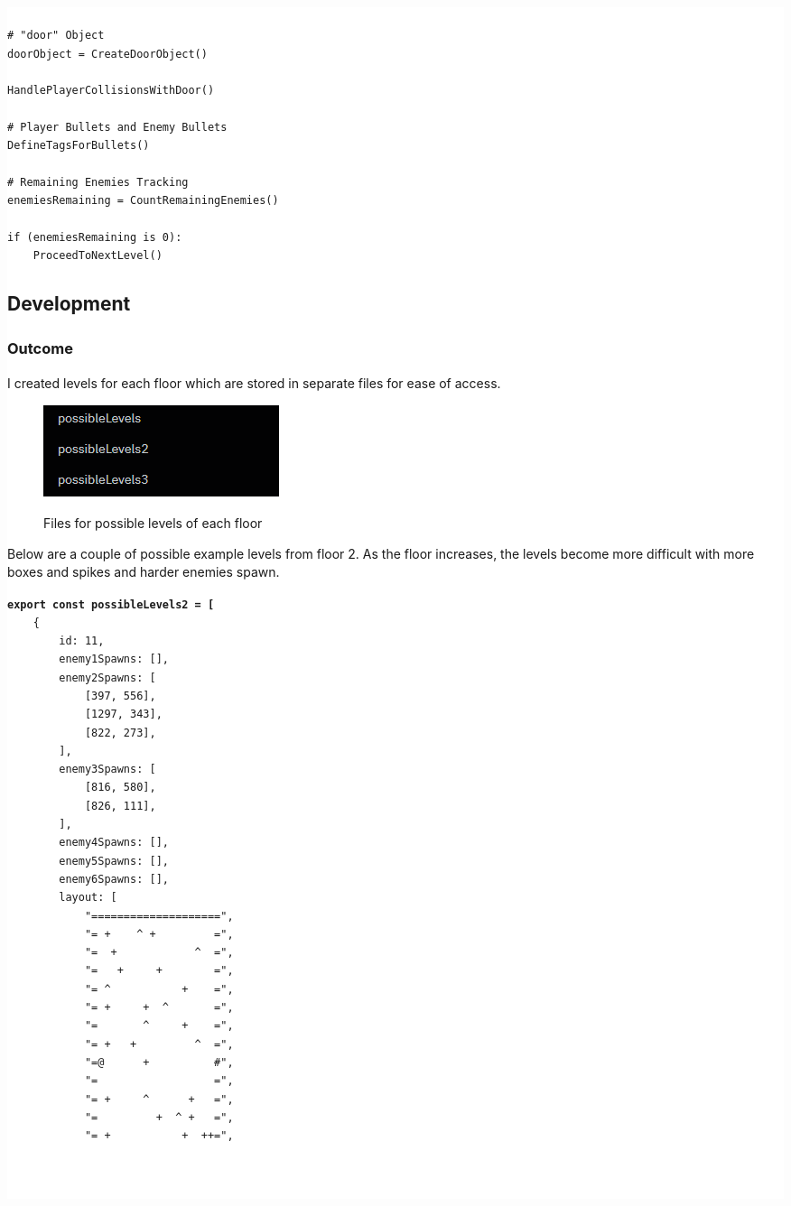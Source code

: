 ```

# "door" Object
doorObject = CreateDoorObject()

HandlePlayerCollisionsWithDoor()

# Player Bullets and Enemy Bullets
DefineTagsForBullets()

# Remaining Enemies Tracking
enemiesRemaining = CountRemainingEnemies()

if (enemiesRemaining is 0):
    ProceedToNextLevel()
```

## Development

### Outcome

I created levels for each floor which are stored in separate files for ease of access.

<figure><img src="../.gitbook/assets/cycle12files.png" alt=""><figcaption><p>Files for possible levels of each floor</p></figcaption></figure>

Below are a couple of possible example levels from floor 2. As the floor increases, the levels become more difficult with more boxes and spikes and harder enemies spawn.

<pre class="language-typescript" data-title="possibleLevels2.ts"><code class="lang-typescript"><strong>export const possibleLevels2 = [
</strong>    {
        id: 11,
        enemy1Spawns: [],
        enemy2Spawns: [
            [397, 556],
            [1297, 343],
            [822, 273],
        ],
        enemy3Spawns: [
            [816, 580],
            [826, 111],
        ],
        enemy4Spawns: [],
        enemy5Spawns: [],
        enemy6Spawns: [],
        layout: [
            "====================",
            "= +    ^ +         =",
            "=  +            ^  =",
            "=   +     +        =",
            "= ^           +    =",
            "= +     +  ^       =",
            "=       ^     +    =",
            "= +   +         ^  =",
            "=@      +          #",
            "=                  =",
            "= +     ^      +   =",
            "=         +  ^ +   =",
            "= +           +  ++=",